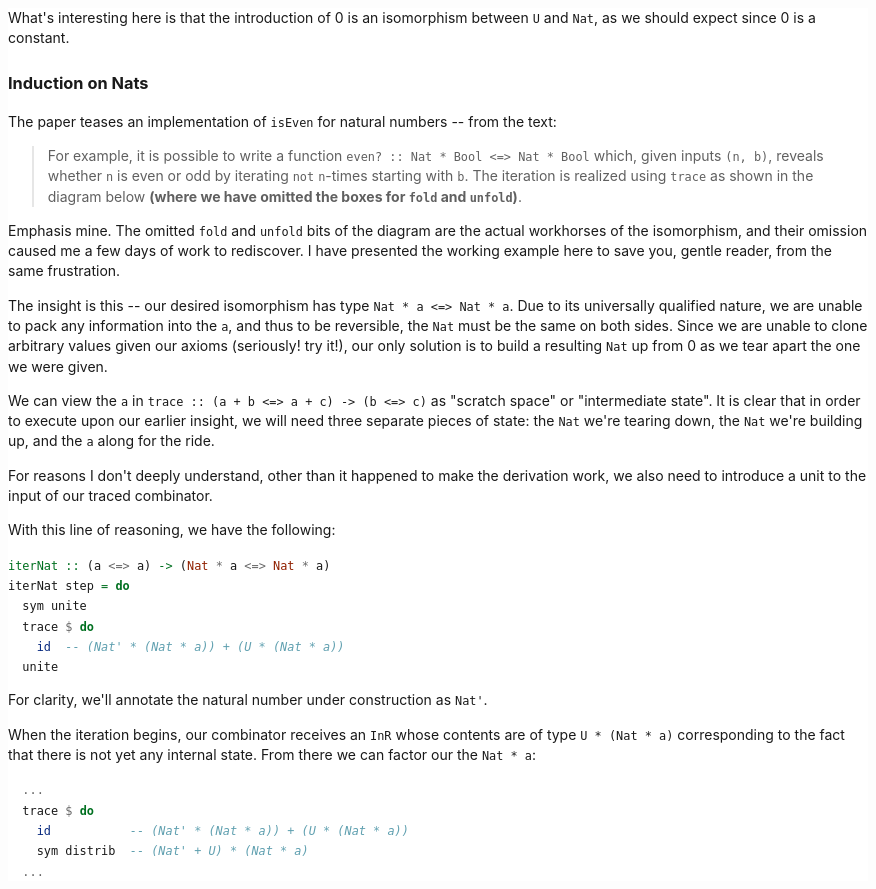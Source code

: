 What's interesting here is that the introduction of 0 is an isomorphism between
`U` and `Nat`, as we should expect since 0 is a constant.


### Induction on Nats

The paper teases an implementation of `isEven` for natural numbers -- from the
text:

> For example, it is possible to write a function `even? :: Nat * Bool <=> Nat *
> Bool` which, given inputs `(n, b)`, reveals whether `n` is even or odd by
> iterating `not` `n`-times starting with `b`. The iteration is realized using
> `trace` as shown in the diagram below **(where we have omitted the boxes for
> `fold` and `unfold`)**.

Emphasis mine. The omitted `fold` and `unfold` bits of the diagram are the
actual workhorses of the isomorphism, and their omission caused me a few days of
work to rediscover. I have presented the working example here to save you,
gentle reader, from the same frustration.

The insight is this -- our desired isomorphism has type `Nat * a <=> Nat * a`.
Due to its universally qualified nature, we are unable to pack any information
into the `a`, and thus to be reversible, the `Nat` must be the same on both
sides. Since we are unable to clone arbitrary values given our axioms
(seriously!  try it!), our only solution is to build a resulting `Nat` up from 0
as we tear apart the one we were given.

We can view the `a` in `trace :: (a + b <=> a + c) -> (b <=> c)` as "scratch
space" or "intermediate state". It is clear that in order to execute upon our
earlier insight, we will need three separate pieces of state: the `Nat` we're
tearing down, the `Nat` we're building up, and the `a` along for the ride.

For reasons I don't deeply understand, other than it happened to make the
derivation work, we also need to introduce a unit to the input of our traced
combinator.

With this line of reasoning, we have the following:

```haskell
iterNat :: (a <=> a) -> (Nat * a <=> Nat * a)
iterNat step = do
  sym unite
  trace $ do
    id  -- (Nat' * (Nat * a)) + (U * (Nat * a))
  unite
```

For clarity, we'll annotate the natural number under construction as `Nat'`.

When the iteration begins, our combinator receives an `InR` whose contents are
of type `U * (Nat * a)` corresponding to the fact that there is not yet any
internal state. From there we can factor our the `Nat * a`:

```haskell
  ...
  trace $ do
    id           -- (Nat' * (Nat * a)) + (U * (Nat * a))
    sym distrib  -- (Nat' + U) * (Nat * a)
  ...
```
